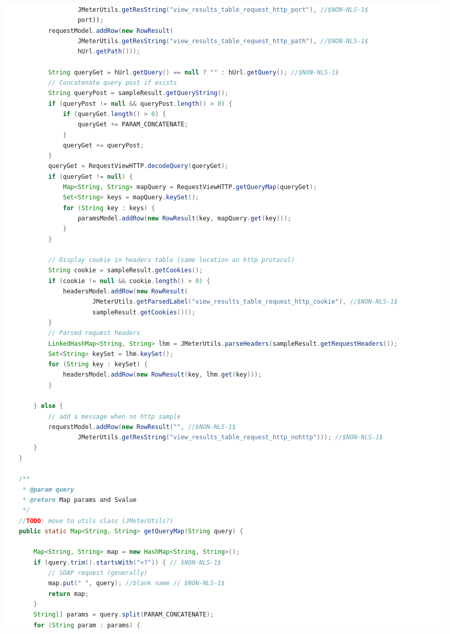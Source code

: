 ```java
                    JMeterUtils.getResString("view_results_table_request_http_port"), //$NON-NLS-1$
                    port));
            requestModel.addRow(new RowResult(
                    JMeterUtils.getResString("view_results_table_request_http_path"), //$NON-NLS-1$
                    hUrl.getPath()));

            String queryGet = hUrl.getQuery() == null ? "" : hUrl.getQuery(); //$NON-NLS-1$
            // Concatenate query post if exists
            String queryPost = sampleResult.getQueryString();
            if (queryPost != null && queryPost.length() > 0) {
                if (queryGet.length() > 0) {
                    queryGet += PARAM_CONCATENATE; 
                }
                queryGet += queryPost;
            }
            queryGet = RequestViewHTTP.decodeQuery(queryGet);
            if (queryGet != null) {
                Map<String, String> mapQuery = RequestViewHTTP.getQueryMap(queryGet);
                Set<String> keys = mapQuery.keySet();
                for (String key : keys) {
                    paramsModel.addRow(new RowResult(key, mapQuery.get(key)));
                }
            }

            // Display cookie in headers table (same location on http protocol)
            String cookie = sampleResult.getCookies();
            if (cookie != null && cookie.length() > 0) {
                headersModel.addRow(new RowResult(
                        JMeterUtils.getParsedLabel("view_results_table_request_http_cookie"), //$NON-NLS-1$
                        sampleResult.getCookies()));
            }
            // Parsed request headers
            LinkedHashMap<String, String> lhm = JMeterUtils.parseHeaders(sampleResult.getRequestHeaders());
            Set<String> keySet = lhm.keySet();
            for (String key : keySet) {
                headersModel.addRow(new RowResult(key, lhm.get(key)));
            }

        } else {
            // add a message when no http sample
            requestModel.addRow(new RowResult("", //$NON-NLS-1$
                    JMeterUtils.getResString("view_results_table_request_http_nohttp"))); //$NON-NLS-1$
        }
    }

    /**
     * @param query
     * @return Map params and Svalue
     */
    //TODO: move to utils class (JMeterUtils?)
    public static Map<String, String> getQueryMap(String query) {

        Map<String, String> map = new HashMap<String, String>();
        if (query.trim().startsWith("<?")) { // $NON-NLS-1$
            // SOAP request (generally)
            map.put(" ", query); //blank name // $NON-NLS-1$
            return map;
        }
        String[] params = query.split(PARAM_CONCATENATE);
        for (String param : params) {
```